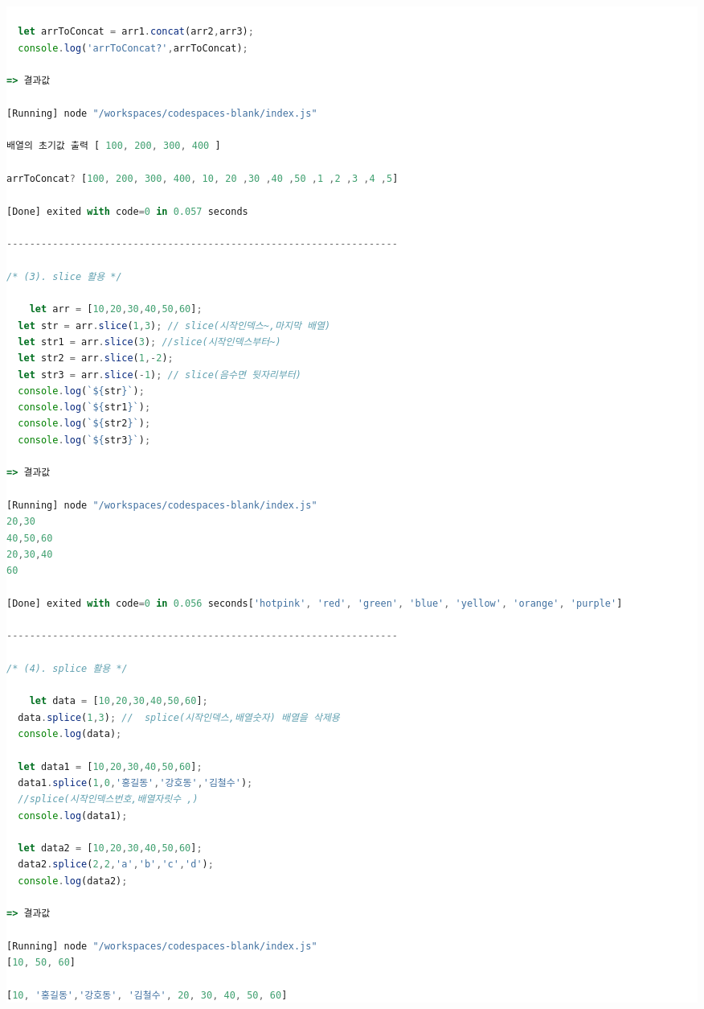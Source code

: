 ```jsx

  let arrToConcat = arr1.concat(arr2,arr3);
  console.log('arrToConcat?',arrToConcat);

=> 결과값

[Running] node "/workspaces/codespaces-blank/index.js"

배열의 초기값 출력 [ 100, 200, 300, 400 ]

arrToConcat? [100, 200, 300, 400, 10, 20 ,30 ,40 ,50 ,1 ,2 ,3 ,4 ,5]

[Done] exited with code=0 in 0.057 seconds

--------------------------------------------------------------------

/* (3). slice 활용 */

	let arr = [10,20,30,40,50,60];
  let str = arr.slice(1,3); // slice(시작인덱스~,마지막 배열)
  let str1 = arr.slice(3); //slice(시작인덱스부터~)
  let str2 = arr.slice(1,-2);
  let str3 = arr.slice(-1); // slice(음수면 뒷자리부터)
  console.log(`${str}`);
  console.log(`${str1}`);
  console.log(`${str2}`);
  console.log(`${str3}`);

=> 결과값

[Running] node "/workspaces/codespaces-blank/index.js"
20,30
40,50,60
20,30,40
60

[Done] exited with code=0 in 0.056 seconds['hotpink', 'red', 'green', 'blue', 'yellow', 'orange', 'purple']

--------------------------------------------------------------------

/* (4). splice 활용 */

	let data = [10,20,30,40,50,60];
  data.splice(1,3); //  splice(시작인덱스,배열숫자) 배열을 삭제용
  console.log(data);

  let data1 = [10,20,30,40,50,60];
  data1.splice(1,0,'홍길동','강호동','김철수');
  //splice(시작인덱스번호,배열자릿수 ,)
  console.log(data1);

  let data2 = [10,20,30,40,50,60];
  data2.splice(2,2,'a','b','c','d');
  console.log(data2);

=> 결과값

[Running] node "/workspaces/codespaces-blank/index.js"
[10, 50, 60]

[10, '홍길동','강호동', '김철수', 20, 30, 40, 50, 60]

```